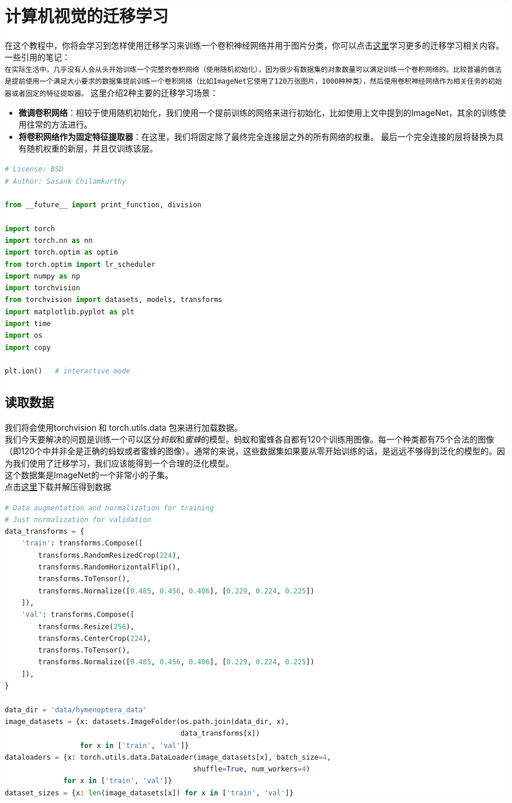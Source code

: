 # 计算机视觉的迁移学习
在这个教程中，你将会学习到怎样使用迁移学习来训练一个卷积神经网络并用于图片分类，你可以点击[这里](https://cs231n.github.io/transfer-learning/)学习更多的迁移学习相关内容。  
一些引用的笔记：  
`在实际生活中，几乎没有人会从头开始训练一个完整的卷积网络（使用随机初始化），因为很少有数据集的对象数量可以满足训练一个卷积网络的。比较普遍的做法是提前使用一个满足大小要求的数据集提前训练一个卷积网络（比如ImageNet它使用了120万张图片，1000种种类），然后使用卷积神经网络作为相关任务的初始器或者固定的特征提取器。`
这里介绍2种主要的迁移学习场景：  
+ **微调卷积网络**：相较于使用随机初始化，我们使用一个提前训练的网络来进行初始化，比如使用上文中提到的ImageNet，其余的训练使用往常的方法进行。
+ **将卷积网络作为固定特征提取器**：在这里，我们将固定除了最终完全连接层之外的所有网络的权重。 最后一个完全连接的层将替换为具有随机权重的新层，并且仅训练该层。
```python
# License: BSD
# Author: Sasank Chilamkurthy

from __future__ import print_function, division

import torch
import torch.nn as nn
import torch.optim as optim
from torch.optim import lr_scheduler
import numpy as np
import torchvision
from torchvision import datasets, models, transforms
import matplotlib.pyplot as plt
import time
import os
import copy

plt.ion()   # interactive mode
```
## 读取数据
我们将会使用torchvision 和 torch.utils.data 包来进行加载数据。  
我们今天要解决的问题是训练一个可以区分*蚂蚁*和*蜜蜂*的模型。蚂蚁和蜜蜂各自都有120个训练用图像。每一个种类都有75个合法的图像（即120个中并非全是正确的蚂蚁或者蜜蜂的图像）。通常的来说，这些数据集如果要从零开始训练的话，是远远不够得到泛化的模型的。因为我们使用了迁移学习，我们应该能得到一个合理的泛化模型。  
这个数据集是ImageNet的一个非常小的子集。  
点击[这里](https://download.pytorch.org/tutorial/hymenoptera_data.zip)下载并解压得到数据
```python
# Data augmentation and normalization for training
# Just normalization for validation
data_transforms = {
    'train': transforms.Compose([
        transforms.RandomResizedCrop(224),
        transforms.RandomHorizontalFlip(),
        transforms.ToTensor(),
        transforms.Normalize([0.485, 0.456, 0.406], [0.229, 0.224, 0.225])
    ]),
    'val': transforms.Compose([
        transforms.Resize(256),
        transforms.CenterCrop(224),
        transforms.ToTensor(),
        transforms.Normalize([0.485, 0.456, 0.406], [0.229, 0.224, 0.225])
    ]),
}

data_dir = 'data/hymenoptera_data'
image_datasets = {x: datasets.ImageFolder(os.path.join(data_dir, x),
                                          data_transforms[x])
                  for x in ['train', 'val']}
dataloaders = {x: torch.utils.data.DataLoader(image_datasets[x], batch_size=4,
                                             shuffle=True, num_workers=4)
              for x in ['train', 'val']}
dataset_sizes = {x: len(image_datasets[x]) for x in ['train', 'val']}
```